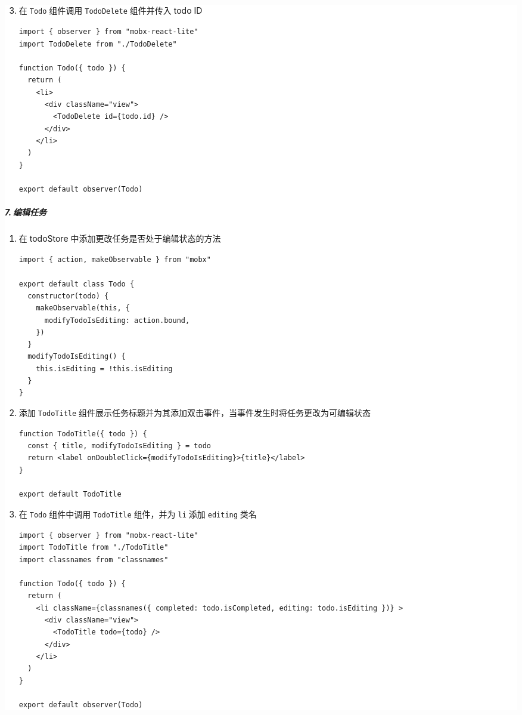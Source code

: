 3. 在 `Todo` 组件调用 `TodoDelete` 组件并传入 todo ID

   ```react
   import { observer } from "mobx-react-lite"
   import TodoDelete from "./TodoDelete"
   
   function Todo({ todo }) {
     return (
       <li>
         <div className="view">
           <TodoDelete id={todo.id} />
         </div>
       </li>
     )
   }
   
   export default observer(Todo)
   ```

##### 7. 编辑任务

1. 在 todoStore 中添加更改任务是否处于编辑状态的方法

   ```react
   import { action, makeObservable } from "mobx"
   
   export default class Todo {
     constructor(todo) {
       makeObservable(this, {
         modifyTodoIsEditing: action.bound,
       })
     }
     modifyTodoIsEditing() {
       this.isEditing = !this.isEditing
     }
   }
   ```

2. 添加 `TodoTitle` 组件展示任务标题并为其添加双击事件，当事件发生时将任务更改为可编辑状态

   ```react
   function TodoTitle({ todo }) {
     const { title, modifyTodoIsEditing } = todo
     return <label onDoubleClick={modifyTodoIsEditing}>{title}</label>
   }
   
   export default TodoTitle
   ```

3. 在 `Todo` 组件中调用 `TodoTitle` 组件，并为 `li` 添加 `editing` 类名

   ```react
   import { observer } from "mobx-react-lite"
   import TodoTitle from "./TodoTitle"
   import classnames from "classnames"
   
   function Todo({ todo }) {
     return (
       <li className={classnames({ completed: todo.isCompleted, editing: todo.isEditing })} >
         <div className="view">
           <TodoTitle todo={todo} />
         </div>
       </li>
     )
   }
   
   export default observer(Todo)
   ```
